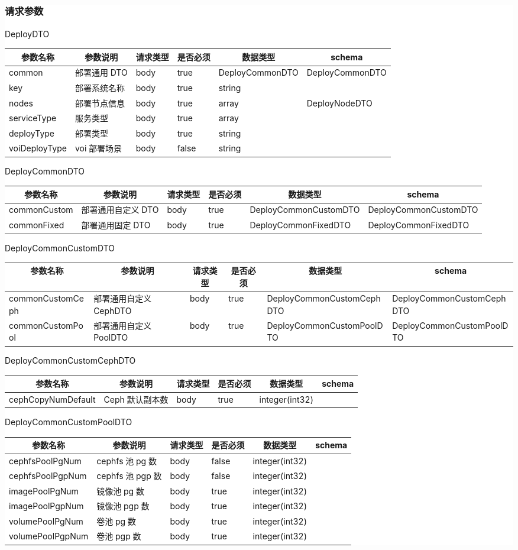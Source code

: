 ### 请求参数

DeployDTO

| 参数名称      | 参数说明     | 请求类型 | 是否必须 | 数据类型        | schema          |
| ------------- | ------------ | -------- | -------- | --------------- | --------------- |
| common        | 部署通用 DTO | body     | true     | DeployCommonDTO | DeployCommonDTO |
| key           | 部署系统名称 | body     | true     | string          |                 |
| nodes         | 部署节点信息 | body     | true     | array           | DeployNodeDTO   |
| serviceType   | 服务类型     | body     | true     | array           |                 |
| deployType    | 部署类型     | body     | true     | string          |                 |
| voiDeployType | voi 部署场景 | body     | false    | string          |                 |

DeployCommonDTO

| 参数名称     | 参数说明           | 请求类型 | 是否必须 | 数据类型              | schema                |
| ------------ | ------------------ | -------- | -------- | --------------------- | --------------------- |
| commonCustom | 部署通用自定义 DTO | body     | true     | DeployCommonCustomDTO | DeployCommonCustomDTO |
| commonFixed  | 部署通用固定 DTO   | body     | true     | DeployCommonFixedDTO  | DeployCommonFixedDTO  |

DeployCommonCustomDTO

| 参数名称         | 参数说明               | 请求类型 | 是否必须 | 数据类型                  | schema                    |
| ---------------- | ---------------------- | -------- | -------- | ------------------------- | ------------------------- |
| commonCustomCeph | 部署通用自定义 CephDTO | body     | true     | DeployCommonCustomCephDTO | DeployCommonCustomCephDTO |
| commonCustomPool | 部署通用自定义 PoolDTO | body     | true     | DeployCommonCustomPoolDTO | DeployCommonCustomPoolDTO |

DeployCommonCustomCephDTO

| 参数名称           | 参数说明        | 请求类型 | 是否必须 | 数据类型       | schema |
| ------------------ | --------------- | -------- | -------- | -------------- | ------ |
| cephCopyNumDefault | Ceph 默认副本数 | body     | true     | integer(int32) |        |

DeployCommonCustomPoolDTO

| 参数名称         | 参数说明         | 请求类型 | 是否必须 | 数据类型       | schema |
| ---------------- | ---------------- | -------- | -------- | -------------- | ------ |
| cephfsPoolPgNum  | cephfs 池 pg 数  | body     | false    | integer(int32) |        |
| cephfsPoolPgpNum | cephfs 池 pgp 数 | body     | false    | integer(int32) |        |
| imagePoolPgNum   | 镜像池 pg 数     | body     | true     | integer(int32) |        |
| imagePoolPgpNum  | 镜像池 pgp 数    | body     | true     | integer(int32) |        |
| volumePoolPgNum  | 卷池 pg 数       | body     | true     | integer(int32) |        |
| volumePoolPgpNum | 卷池 pgp 数      | body     | true     | integer(int32) |        |
